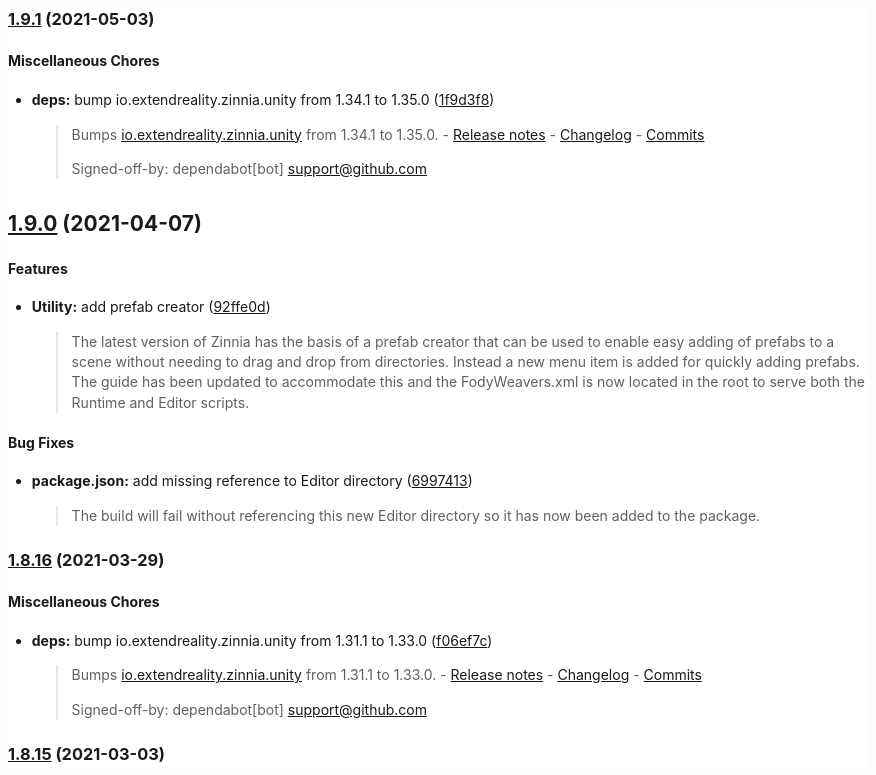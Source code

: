 ### [1.9.1](https://github.com/ExtendRealityLtd/Tilia.Input.CombinedActions.Unity/compare/v1.9.0...v1.9.1) (2021-05-03)

#### Miscellaneous Chores

* **deps:** bump io.extendreality.zinnia.unity from 1.34.1 to 1.35.0 ([1f9d3f8](https://github.com/ExtendRealityLtd/Tilia.Input.CombinedActions.Unity/commit/1f9d3f83fa0594a477e3ca667885799b9244e9ab))
  > Bumps [io.extendreality.zinnia.unity](https://github.com/ExtendRealityLtd/Zinnia.Unity) from 1.34.1 to 1.35.0. - [Release notes](https://github.com/ExtendRealityLtd/Zinnia.Unity/releases) - [Changelog](https://github.com/ExtendRealityLtd/Zinnia.Unity/blob/master/CHANGELOG.md) - [Commits](https://github.com/ExtendRealityLtd/Zinnia.Unity/compare/v1.34.1...v1.35.0)
  > 
  > Signed-off-by: dependabot[bot] <support@github.com>

## [1.9.0](https://github.com/ExtendRealityLtd/Tilia.Input.CombinedActions.Unity/compare/v1.8.16...v1.9.0) (2021-04-07)

#### Features

* **Utility:** add prefab creator ([92ffe0d](https://github.com/ExtendRealityLtd/Tilia.Input.CombinedActions.Unity/commit/92ffe0d89dd4655be657a5946497c3583259189b))
  > The latest version of Zinnia has the basis of a prefab creator that can be used to enable easy adding of prefabs to a scene without needing to drag and drop from directories. Instead a new menu item is added for quickly adding prefabs. The guide has been updated to accommodate this and the FodyWeavers.xml is now located in the root to serve both the Runtime and Editor scripts.

#### Bug Fixes

* **package.json:** add missing reference to Editor directory ([6997413](https://github.com/ExtendRealityLtd/Tilia.Input.CombinedActions.Unity/commit/69974135c0bf5581cbb07b3eb960e2ed9017fe68))
  > The build will fail without referencing this new Editor directory so it has now been added to the package.

### [1.8.16](https://github.com/ExtendRealityLtd/Tilia.Input.CombinedActions.Unity/compare/v1.8.15...v1.8.16) (2021-03-29)

#### Miscellaneous Chores

* **deps:** bump io.extendreality.zinnia.unity from 1.31.1 to 1.33.0 ([f06ef7c](https://github.com/ExtendRealityLtd/Tilia.Input.CombinedActions.Unity/commit/f06ef7ced3d64b1d58aa7bb590c2b7beafc2a605))
  > Bumps [io.extendreality.zinnia.unity](https://github.com/ExtendRealityLtd/Zinnia.Unity) from 1.31.1 to 1.33.0. - [Release notes](https://github.com/ExtendRealityLtd/Zinnia.Unity/releases) - [Changelog](https://github.com/ExtendRealityLtd/Zinnia.Unity/blob/master/CHANGELOG.md) - [Commits](https://github.com/ExtendRealityLtd/Zinnia.Unity/compare/v1.31.1...v1.33.0)
  > 
  > Signed-off-by: dependabot[bot] <support@github.com>

### [1.8.15](https://github.com/ExtendRealityLtd/Tilia.Input.CombinedActions.Unity/compare/v1.8.14...v1.8.15) (2021-03-03)
